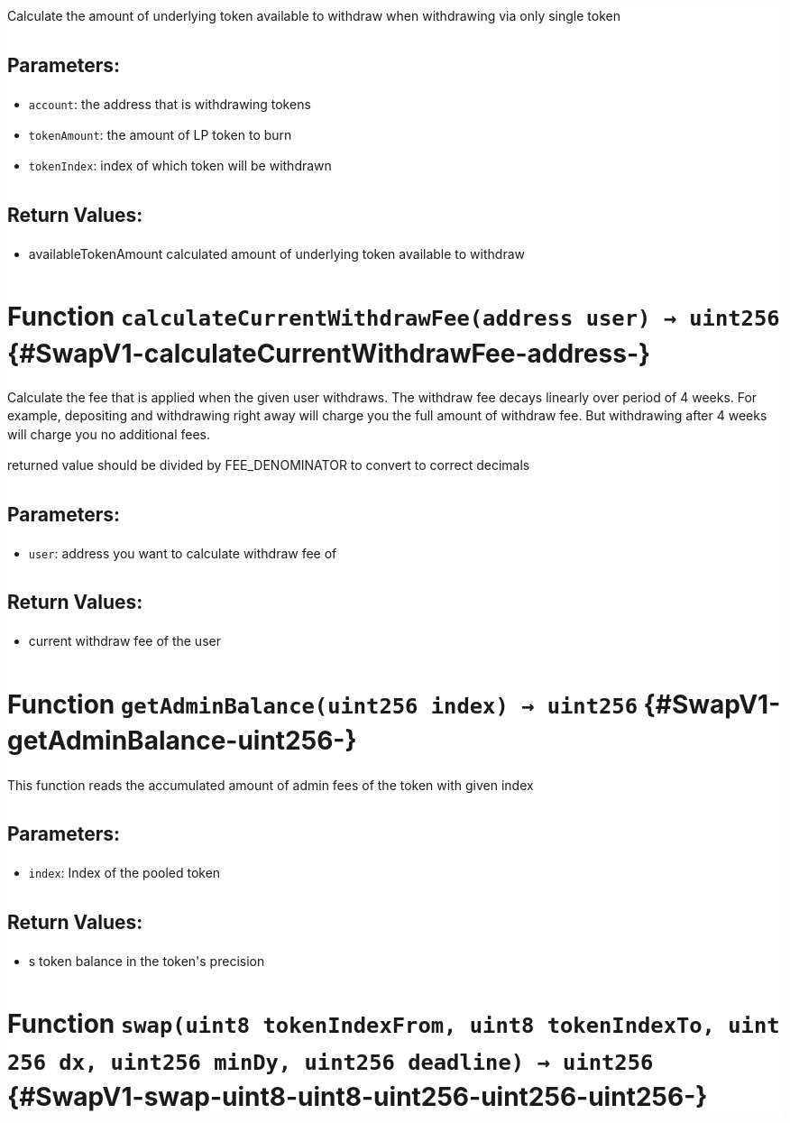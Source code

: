 Calculate the amount of underlying token available to withdraw
when withdrawing via only single token

## Parameters:

- `account`: the address that is withdrawing tokens

- `tokenAmount`: the amount of LP token to burn

- `tokenIndex`: index of which token will be withdrawn

## Return Values:

- availableTokenAmount calculated amount of underlying token
  available to withdraw

# Function `calculateCurrentWithdrawFee(address user) → uint256` {#SwapV1-calculateCurrentWithdrawFee-address-}

Calculate the fee that is applied when the given user withdraws. The withdraw fee
decays linearly over period of 4 weeks. For example, depositing and withdrawing right away
will charge you the full amount of withdraw fee. But withdrawing after 4 weeks will charge you
no additional fees.

returned value should be divided by FEE_DENOMINATOR to convert to correct decimals

## Parameters:

- `user`: address you want to calculate withdraw fee of

## Return Values:

- current withdraw fee of the user

# Function `getAdminBalance(uint256 index) → uint256` {#SwapV1-getAdminBalance-uint256-}

This function reads the accumulated amount of admin fees of the token with given index

## Parameters:

- `index`: Index of the pooled token

## Return Values:

- s token balance in the token's precision

# Function `swap(uint8 tokenIndexFrom, uint8 tokenIndexTo, uint256 dx, uint256 minDy, uint256 deadline) → uint256` {#SwapV1-swap-uint8-uint8-uint256-uint256-uint256-}
